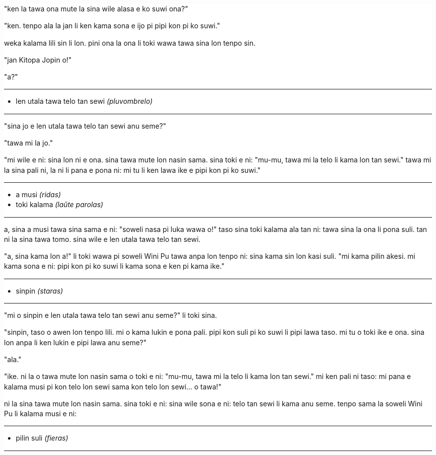 "ken la tawa ona mute la sina wile alasa e ko suwi ona?"

"ken. tenpo ala la jan li ken kama sona e ijo pi pipi kon pi ko suwi."

weka kalama lili sin li lon. pini ona la ona li toki wawa tawa sina lon tenpo sin.

"jan Kitopa Jopin o!"

"a?"

___
* len utala tawa telo tan sewi *(pluvombrelo)*

___

"sina jo e len utala tawa telo tan sewi anu seme?"

"tawa mi la jo."

"mi wile e ni: sina lon ni e ona. sina tawa mute lon nasin sama. sina toki e ni: "mu-mu, tawa mi la telo li kama lon tan sewi."
tawa mi la sina pali ni, la ni li pana e pona ni: mi tu li ken lawa ike e pipi kon pi ko suwi."

___
* a musi *(ridas)*
* toki kalama *(laŭte parolas)*

___

a, sina a musi tawa sina sama e ni: "soweli nasa pi luka wawa o!" taso sina toki kalama ala tan ni: tawa sina la ona li pona suli. tan ni la sina tawa tomo. sina wile e len utala tawa telo tan sewi.

"a, sina kama lon a!" li toki wawa pi soweli Wini Pu tawa anpa lon tenpo ni: sina kama sin lon kasi suli.
"mi kama pilin akesi. mi kama sona e ni: pipi kon pi ko suwi li kama sona e ken pi kama ike."

___
* sinpin *(staras)*

___

"mi o sinpin e len utala tawa telo tan sewi anu seme?" li toki sina.

"sinpin, taso o awen lon tenpo lili. mi o kama lukin e pona pali. pipi kon suli pi ko suwi li pipi lawa taso. mi tu o toki ike e ona. sina lon anpa li ken lukin e pipi lawa anu seme?"

"ala."

"ike. ni la o tawa mute lon nasin sama o toki e ni: "mu-mu, tawa mi la telo li kama lon tan sewi." mi ken pali ni taso: mi pana e kalama musi pi kon telo lon sewi sama kon telo lon sewi... o tawa!"

ni la sina tawa mute lon nasin sama. sina toki e ni: sina wile sona e ni: telo tan sewi li kama anu seme.
tenpo sama la soweli Wini Pu li kalama musi e ni:

___
* pilin suli *(fieras)*

___
